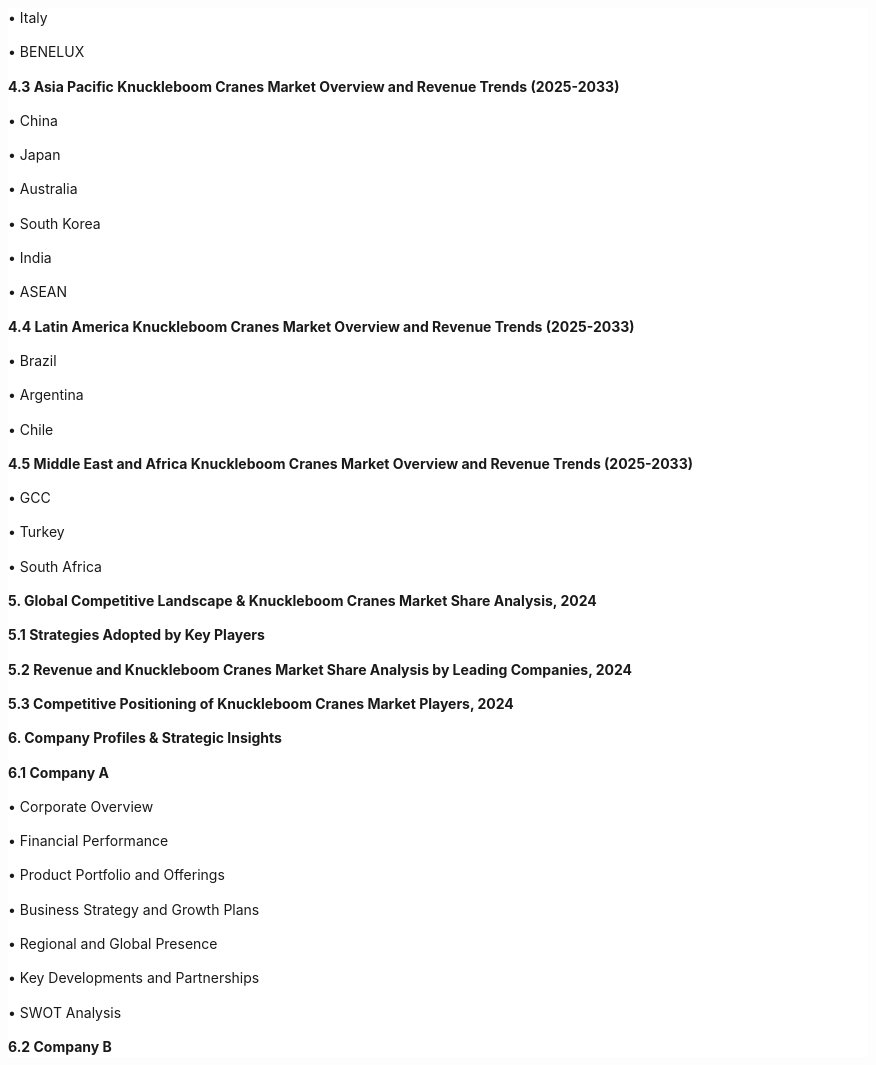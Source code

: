 • Italy

• BENELUX

<strong>4.3 Asia Pacific Knuckleboom Cranes Market Overview and Revenue Trends (2025-2033)</strong>

• China

• Japan

• Australia

• South Korea

• India

• ASEAN

<strong>4.4 Latin America Knuckleboom Cranes Market Overview and Revenue Trends (2025-2033)</strong>

• Brazil

• Argentina

• Chile

<strong>4.5 Middle East and Africa Knuckleboom Cranes Market Overview and Revenue Trends (2025-2033)</strong>

• GCC

• Turkey

• South Africa

<strong>5. Global Competitive Landscape & Knuckleboom Cranes Market Share Analysis, 2024</strong>

<strong>5.1 Strategies Adopted by Key Players</strong>

<strong>5.2 Revenue and Knuckleboom Cranes Market Share Analysis by Leading Companies, 2024</strong>

<strong>5.3 Competitive Positioning of Knuckleboom Cranes Market Players, 2024</strong>

<strong>6. Company Profiles & Strategic Insights</strong>

<strong>6.1 Company A</strong>

• Corporate Overview

• Financial Performance

• Product Portfolio and Offerings

• Business Strategy and Growth Plans

• Regional and Global Presence

• Key Developments and Partnerships

• SWOT Analysis

<strong>6.2 Company B</strong>
